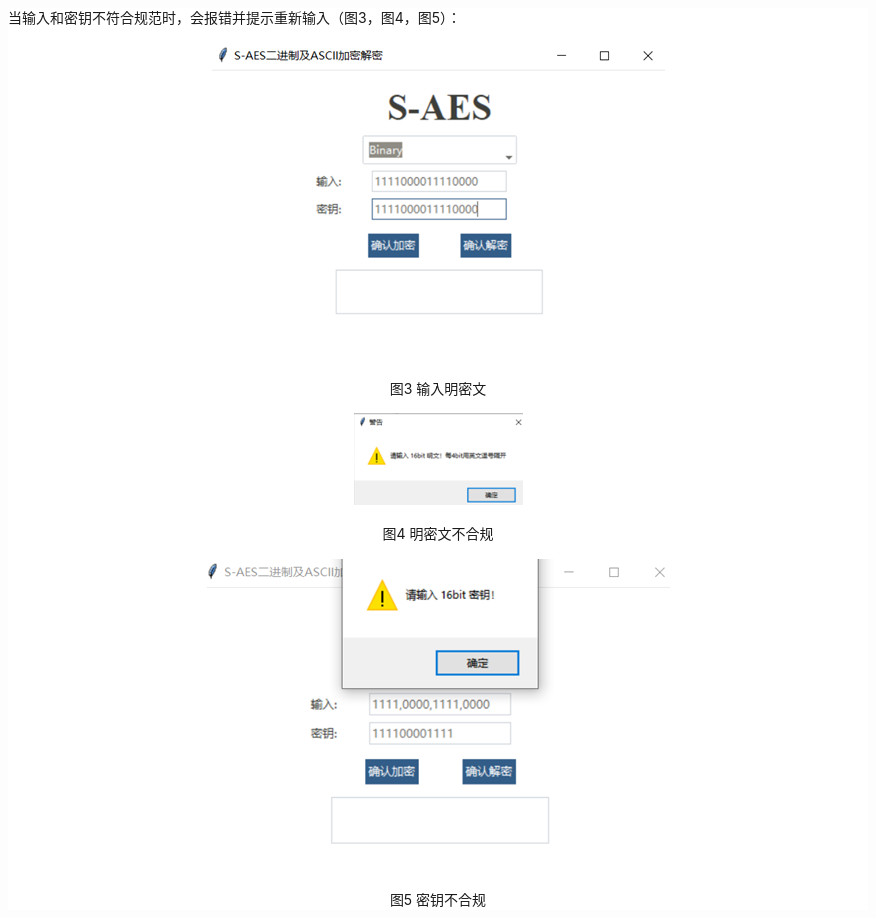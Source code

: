 当输入和密钥不符合规范时，会报错并提示重新输入（图3，图4，图5）：

<div align=center>
  <img src=https://github.com/666uuuu/S-AES/blob/main/images/img_2.png>
</div>
​<p align="center">图3 输入明密文</p>

<div align=center>
  <img src=https://github.com/666uuuu/S-AES/blob/main/images/img_3.png>
</div>
<p align="center">图4 明密文不合规</p>

<div align=center>
  <img src=https://github.com/666uuuu/S-AES/blob/main/images/img_4.png>
</div>
<p align="center">图5 密钥不合规</p>
